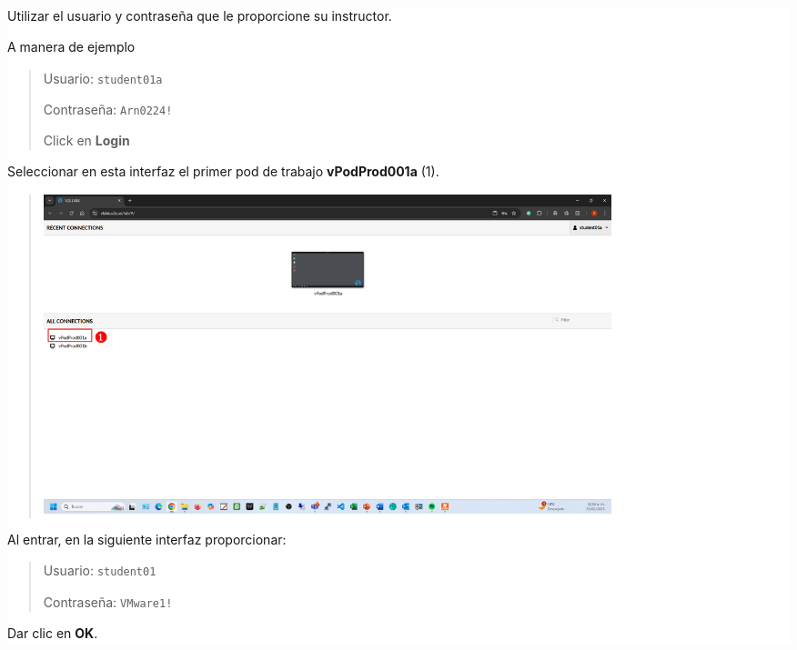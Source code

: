 Utilizar el usuario y contraseña que le proporcione su instructor.

A manera de ejemplo

> Usuario: `student01a`
>
> Contraseña: `Arn0224!`
>
> Click en **Login**
>
Seleccionar en esta interfaz el primer pod de trabajo **vPodProd001a** (1).
>
> <img src="./media/image2.png" style="width:6.5in;height:3.65625in"
> alt="A screenshot of a computer Description automatically generated" />

Al entrar, en la siguiente interfaz proporcionar:

> Usuario: `student01`
>
> Contraseña: `VMware1!`

Dar clic en **OK**.
